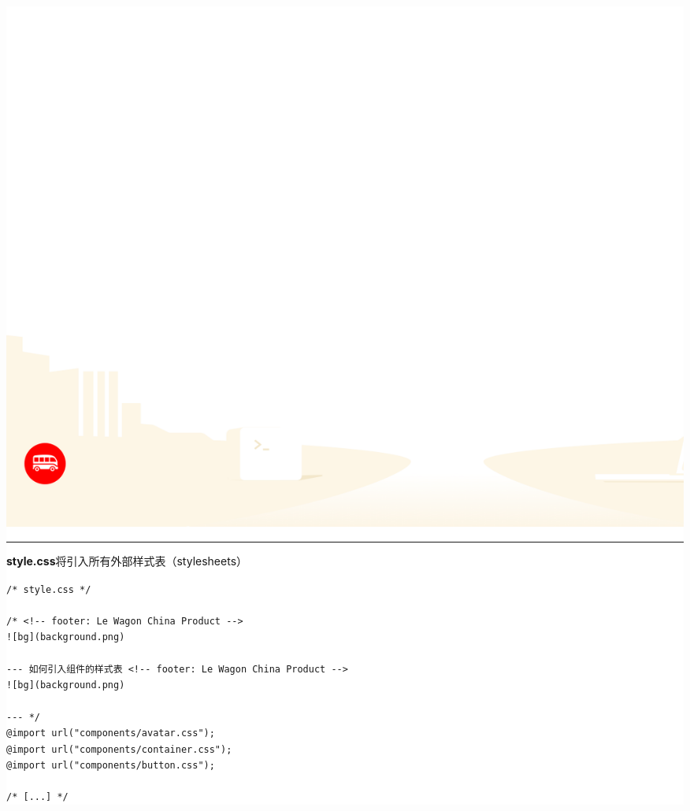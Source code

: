 ![bg](background.png)

---

**style.css**将引入所有外部样式表（stylesheets）

```
/* style.css */

/* <!-- footer: Le Wagon China Product -->
![bg](background.png)

--- 如何引入组件的样式表 <!-- footer: Le Wagon China Product -->
![bg](background.png)

--- */
@import url("components/avatar.css");
@import url("components/container.css");
@import url("components/button.css");

/* [...] */
```
